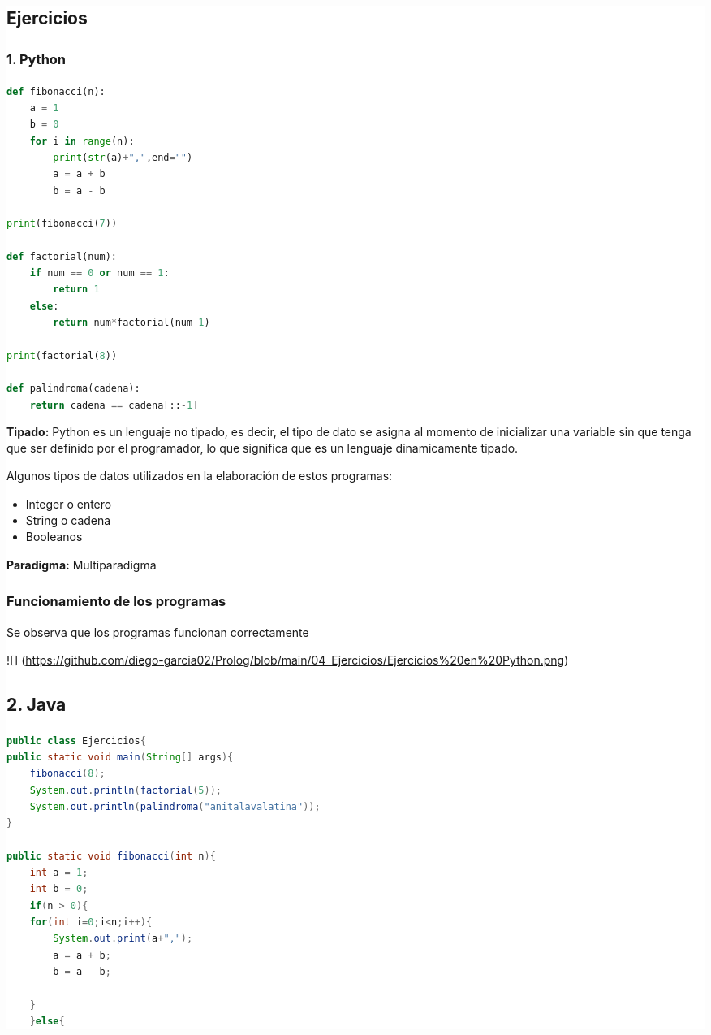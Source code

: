 ## Ejercicios

### 1. Python

```python
def fibonacci(n): 
    a = 1
    b = 0
    for i in range(n):
        print(str(a)+",",end="")
        a = a + b 
        b = a - b

print(fibonacci(7))

def factorial(num):
    if num == 0 or num == 1:
        return 1
    else:
        return num*factorial(num-1)
    
print(factorial(8))

def palindroma(cadena):
    return cadena == cadena[::-1]
```

**Tipado:** Python es un lenguaje no tipado, es decir, el tipo de dato se asigna al momento de inicializar una variable sin que tenga que ser definido por el programador, lo que significa que es un lenguaje dinamicamente tipado.

Algunos tipos de datos utilizados en la elaboración de estos programas:
- Integer o entero
- String o cadena
- Booleanos 

**Paradigma:** Multiparadigma

### Funcionamiento de los programas

Se observa que los programas funcionan correctamente

![] (https://github.com/diego-garcia02/Prolog/blob/main/04_Ejercicios/Ejercicios%20en%20Python.png)

## 2. Java 
```java
public class Ejercicios{
public static void main(String[] args){
    fibonacci(8);
    System.out.println(factorial(5));
    System.out.println(palindroma("anitalavalatina"));
}

public static void fibonacci(int n){
    int a = 1;
    int b = 0; 
    if(n > 0){
    for(int i=0;i<n;i++){
        System.out.print(a+",");
        a = a + b;
        b = a - b;

    }
    }else{
```